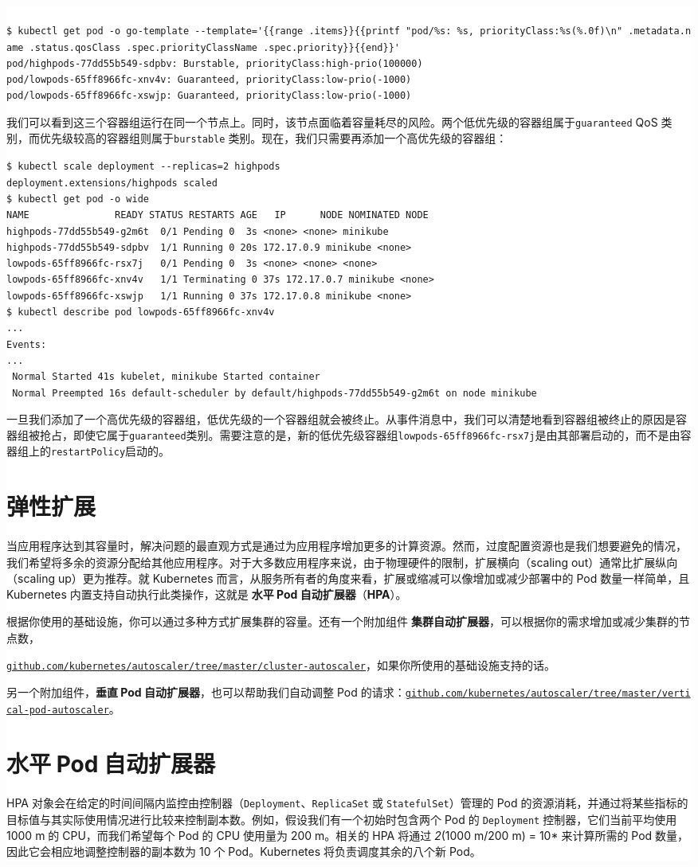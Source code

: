```

$ kubectl get pod -o go-template --template='{{range .items}}{{printf "pod/%s: %s, priorityClass:%s(%.0f)\n" .metadata.name .status.qosClass .spec.priorityClassName .spec.priority}}{{end}}'
pod/highpods-77dd55b549-sdpbv: Burstable, priorityClass:high-prio(100000)
pod/lowpods-65ff8966fc-xnv4v: Guaranteed, priorityClass:low-prio(-1000)
pod/lowpods-65ff8966fc-xswjp: Guaranteed, priorityClass:low-prio(-1000) 
```

我们可以看到这三个容器组运行在同一个节点上。同时，该节点面临着容量耗尽的风险。两个低优先级的容器组属于`guaranteed` QoS 类别，而优先级较高的容器组则属于`burstable` 类别。现在，我们只需要再添加一个高优先级的容器组：

```
$ kubectl scale deployment --replicas=2 highpods
deployment.extensions/highpods scaled
$ kubectl get pod -o wide
NAME               READY STATUS RESTARTS AGE   IP      NODE NOMINATED NODE
highpods-77dd55b549-g2m6t  0/1 Pending 0  3s <none> <none> minikube
highpods-77dd55b549-sdpbv  1/1 Running 0 20s 172.17.0.9 minikube <none>
lowpods-65ff8966fc-rsx7j   0/1 Pending 0  3s <none> <none> <none>
lowpods-65ff8966fc-xnv4v   1/1 Terminating 0 37s 172.17.0.7 minikube <none>
lowpods-65ff8966fc-xswjp   1/1 Running 0 37s 172.17.0.8 minikube <none>
$ kubectl describe pod lowpods-65ff8966fc-xnv4v
...
Events:
...
 Normal Started 41s kubelet, minikube Started container
 Normal Preempted 16s default-scheduler by default/highpods-77dd55b549-g2m6t on node minikube
```

一旦我们添加了一个高优先级的容器组，低优先级的一个容器组就会被终止。从事件消息中，我们可以清楚地看到容器组被终止的原因是容器组被抢占，即使它属于`guaranteed`类别。需要注意的是，新的低优先级容器组`lowpods-65ff8966fc-rsx7j`是由其部署启动的，而不是由容器组上的`restartPolicy`启动的。

# 弹性扩展

当应用程序达到其容量时，解决问题的最直观方式是通过为应用程序增加更多的计算资源。然而，过度配置资源也是我们想要避免的情况，我们希望将多余的资源分配给其他应用程序。对于大多数应用程序来说，由于物理硬件的限制，扩展横向（scaling out）通常比扩展纵向（scaling up）更为推荐。就 Kubernetes 而言，从服务所有者的角度来看，扩展或缩减可以像增加或减少部署中的 Pod 数量一样简单，且 Kubernetes 内置支持自动执行此类操作，这就是 **水平 Pod 自动扩展器**（**HPA**）。

根据你使用的基础设施，你可以通过多种方式扩展集群的容量。还有一个附加组件 **集群自动扩展器**，可以根据你的需求增加或减少集群的节点数，

[`github.com/kubernetes/autoscaler/tree/master/cluster-autoscaler`](https://github.com/kubernetes/autoscaler/tree/master/cluster-autoscaler)，如果你所使用的基础设施支持的话。

另一个附加组件，**垂直 Pod 自动扩展器**，也可以帮助我们自动调整 Pod 的请求：[`github.com/kubernetes/autoscaler/tree/master/vertical-pod-autoscaler`](https://github.com/kubernetes/autoscaler/tree/master/vertical-pod-autoscaler)。

# 水平 Pod 自动扩展器

HPA 对象会在给定的时间间隔内监控由控制器（`Deployment`、`ReplicaSet` 或 `StatefulSet`）管理的 Pod 的资源消耗，并通过将某些指标的目标值与其实际使用情况进行比较来控制副本数。例如，假设我们有一个初始时包含两个 Pod 的 `Deployment` 控制器，它们当前平均使用 1000 m 的 CPU，而我们希望每个 Pod 的 CPU 使用量为 200 m。相关的 HPA 将通过 *2*(1000 m/200 m) = 10* 来计算所需的 Pod 数量，因此它会相应地调整控制器的副本数为 10 个 Pod。Kubernetes 将负责调度其余的八个新 Pod。
